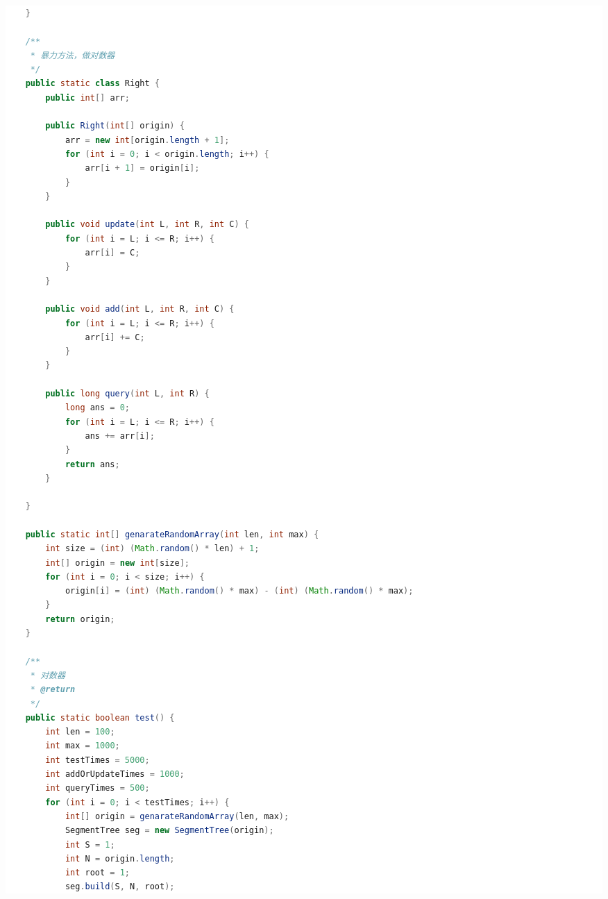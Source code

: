 ```java
	}

	/**
	 * 暴力方法，做对数器
	 */
	public static class Right {
		public int[] arr;

		public Right(int[] origin) {
			arr = new int[origin.length + 1];
			for (int i = 0; i < origin.length; i++) {
				arr[i + 1] = origin[i];
			}
		}

		public void update(int L, int R, int C) {
			for (int i = L; i <= R; i++) {
				arr[i] = C;
			}
		}

		public void add(int L, int R, int C) {
			for (int i = L; i <= R; i++) {
				arr[i] += C;
			}
		}

		public long query(int L, int R) {
			long ans = 0;
			for (int i = L; i <= R; i++) {
				ans += arr[i];
			}
			return ans;
		}

	}

	public static int[] genarateRandomArray(int len, int max) {
		int size = (int) (Math.random() * len) + 1;
		int[] origin = new int[size];
		for (int i = 0; i < size; i++) {
			origin[i] = (int) (Math.random() * max) - (int) (Math.random() * max);
		}
		return origin;
	}

	/**
	 * 对数器
	 * @return
	 */
	public static boolean test() {
		int len = 100;
		int max = 1000;
		int testTimes = 5000;
		int addOrUpdateTimes = 1000;
		int queryTimes = 500;
		for (int i = 0; i < testTimes; i++) {
			int[] origin = genarateRandomArray(len, max);
			SegmentTree seg = new SegmentTree(origin);
			int S = 1;
			int N = origin.length;
			int root = 1;
			seg.build(S, N, root);
```
